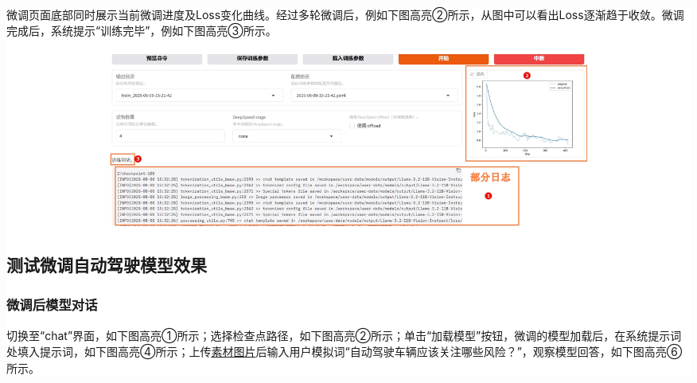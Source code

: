 微调页面底部同时展示当前微调进度及Loss变化曲线。经过多轮微调后，例如下图高亮②所示，从图中可以看出Loss逐渐趋于收敛。微调完成后，系统提示“训练完毕”，例如下图高亮③所示。

<div align="center">
  <figure>
  <img src="./llama_factory_online/17560249941349.jpg" alt="17560249941349" width="600" />
  </figure>
</div>

## 测试微调自动驾驶模型效果

### 微调后模型对话

切换至“chat”界面，如下图高亮①所示；选择检查点路径，如下图高亮②所示；单击“加载模型”按钮，微调的模型加载后，在系统提示词处填入提示词，如下图高亮④所示；上传[素材图片](https://llamafactory-online-assets.oss-cn-beijing.aliyuncs.com/llamafactory-online/docs/v2.0/documents/Practice/item.png)后输入用户模拟词“自动驾驶车辆应该关注哪些风险？”，观察模型回答，如下图高亮⑥所示。

<div align="center">
  <figure>
